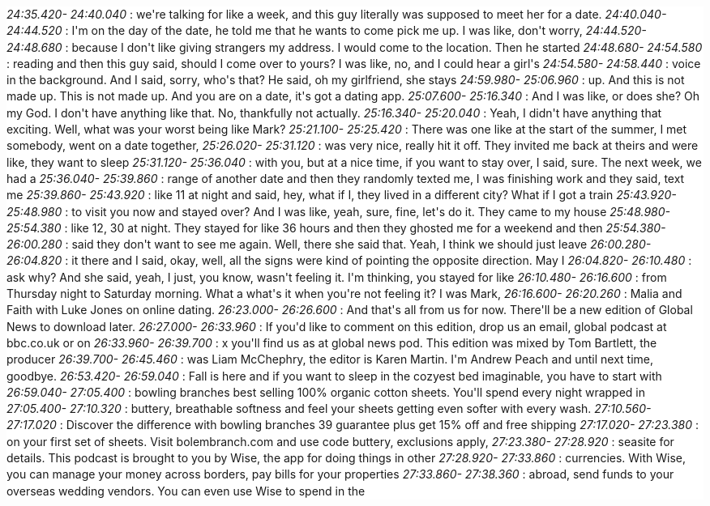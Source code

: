 *24:35.420- 24:40.040* :  we're talking for like a week, and this guy literally was supposed to meet her for a date.
*24:40.040- 24:44.520* :  I'm on the day of the date, he told me that he wants to come pick me up. I was like, don't worry,
*24:44.520- 24:48.680* :  because I don't like giving strangers my address. I would come to the location. Then he started
*24:48.680- 24:54.580* :  reading and then this guy said, should I come over to yours? I was like, no, and I could hear a girl's
*24:54.580- 24:58.440* :  voice in the background. And I said, sorry, who's that? He said, oh my girlfriend, she stays
*24:59.980- 25:06.960* :  up. And this is not made up. This is not made up. And you are on a date, it's got a dating app.
*25:07.600- 25:16.340* :  And I was like, or does she? Oh my God. I don't have anything like that. No, thankfully not actually.
*25:16.340- 25:20.040* :  Yeah, I didn't have anything that exciting. Well, what was your worst being like Mark?
*25:21.100- 25:25.420* :  There was one like at the start of the summer, I met somebody, went on a date together,
*25:26.020- 25:31.120* :  was very nice, really hit it off. They invited me back at theirs and were like, they want to sleep
*25:31.120- 25:36.040* :  with you, but at a nice time, if you want to stay over, I said, sure. The next week, we had a
*25:36.040- 25:39.860* :  range of another date and then they randomly texted me, I was finishing work and they said, text me
*25:39.860- 25:43.920* :  like 11 at night and said, hey, what if I, they lived in a different city? What if I got a train
*25:43.920- 25:48.980* :  to visit you now and stayed over? And I was like, yeah, sure, fine, let's do it. They came to my house
*25:48.980- 25:54.380* :  like 12, 30 at night. They stayed for like 36 hours and then they ghosted me for a weekend and then
*25:54.380- 26:00.280* :  said they don't want to see me again. Well, there she said that. Yeah, I think we should just leave
*26:00.280- 26:04.820* :  it there and I said, okay, well, all the signs were kind of pointing the opposite direction. May I
*26:04.820- 26:10.480* :  ask why? And she said, yeah, I just, you know, wasn't feeling it. I'm thinking, you stayed for like
*26:10.480- 26:16.600* :  from Thursday night to Saturday morning. What a what's it when you're not feeling it? I was Mark,
*26:16.600- 26:20.260* :  Malia and Faith with Luke Jones on online dating.
*26:23.000- 26:26.600* :  And that's all from us for now. There'll be a new edition of Global News to download later.
*26:27.000- 26:33.960* :  If you'd like to comment on this edition, drop us an email, global podcast at bbc.co.uk or on
*26:33.960- 26:39.700* :  x you'll find us as at global news pod. This edition was mixed by Tom Bartlett, the producer
*26:39.700- 26:45.460* :  was Liam McChephry, the editor is Karen Martin. I'm Andrew Peach and until next time, goodbye.
*26:53.420- 26:59.040* :  Fall is here and if you want to sleep in the cozyest bed imaginable, you have to start with
*26:59.040- 27:05.400* :  bowling branches best selling 100% organic cotton sheets. You'll spend every night wrapped in
*27:05.400- 27:10.320* :  buttery, breathable softness and feel your sheets getting even softer with every wash.
*27:10.560- 27:17.020* :  Discover the difference with bowling branches 39 guarantee plus get 15% off and free shipping
*27:17.020- 27:23.380* :  on your first set of sheets. Visit bolembranch.com and use code buttery, exclusions apply,
*27:23.380- 27:28.920* :  seasite for details. This podcast is brought to you by Wise, the app for doing things in other
*27:28.920- 27:33.860* :  currencies. With Wise, you can manage your money across borders, pay bills for your properties
*27:33.860- 27:38.360* :  abroad, send funds to your overseas wedding vendors. You can even use Wise to spend in the